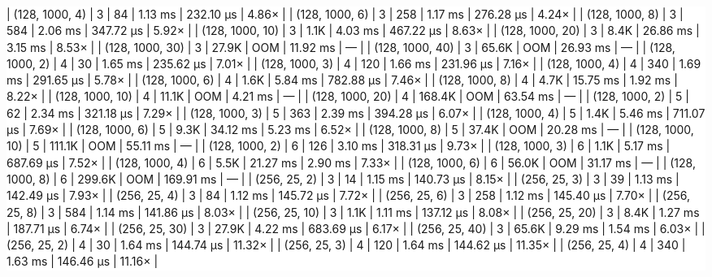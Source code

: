 | (128, 1000, 4)  |       3 | 84        | 1.13 ms     | 232.10 μs | 4.86×     |
| (128, 1000, 6)  |       3 | 258       | 1.17 ms     | 276.28 μs | 4.24×     |
| (128, 1000, 8)  |       3 | 584       | 2.06 ms     | 347.72 μs | 5.92×     |
| (128, 1000, 10) |       3 | 1.1K      | 4.03 ms     | 467.22 μs | 8.63×     |
| (128, 1000, 20) |       3 | 8.4K      | 26.86 ms    | 3.15 ms   | 8.53×     |
| (128, 1000, 30) |       3 | 27.9K     | OOM         | 11.92 ms  | —         |
| (128, 1000, 40) |       3 | 65.6K     | OOM         | 26.93 ms  | —         |
| (128, 1000, 2)  |       4 | 30        | 1.65 ms     | 235.62 μs | 7.01×     |
| (128, 1000, 3)  |       4 | 120       | 1.66 ms     | 231.96 μs | 7.16×     |
| (128, 1000, 4)  |       4 | 340       | 1.69 ms     | 291.65 μs | 5.78×     |
| (128, 1000, 6)  |       4 | 1.6K      | 5.84 ms     | 782.88 μs | 7.46×     |
| (128, 1000, 8)  |       4 | 4.7K      | 15.75 ms    | 1.92 ms   | 8.22×     |
| (128, 1000, 10) |       4 | 11.1K     | OOM         | 4.21 ms   | —         |
| (128, 1000, 20) |       4 | 168.4K    | OOM         | 63.54 ms  | —         |
| (128, 1000, 2)  |       5 | 62        | 2.34 ms     | 321.18 μs | 7.29×     |
| (128, 1000, 3)  |       5 | 363       | 2.39 ms     | 394.28 μs | 6.07×     |
| (128, 1000, 4)  |       5 | 1.4K      | 5.46 ms     | 711.07 μs | 7.69×     |
| (128, 1000, 6)  |       5 | 9.3K      | 34.12 ms    | 5.23 ms   | 6.52×     |
| (128, 1000, 8)  |       5 | 37.4K     | OOM         | 20.28 ms  | —         |
| (128, 1000, 10) |       5 | 111.1K    | OOM         | 55.11 ms  | —         |
| (128, 1000, 2)  |       6 | 126       | 3.10 ms     | 318.31 μs | 9.73×     |
| (128, 1000, 3)  |       6 | 1.1K      | 5.17 ms     | 687.69 μs | 7.52×     |
| (128, 1000, 4)  |       6 | 5.5K      | 21.27 ms    | 2.90 ms   | 7.33×     |
| (128, 1000, 6)  |       6 | 56.0K     | OOM         | 31.17 ms  | —         |
| (128, 1000, 8)  |       6 | 299.6K    | OOM         | 169.91 ms | —         |
| (256, 25, 2)    |       3 | 14        | 1.15 ms     | 140.73 μs | 8.15×     |
| (256, 25, 3)    |       3 | 39        | 1.13 ms     | 142.49 μs | 7.93×     |
| (256, 25, 4)    |       3 | 84        | 1.12 ms     | 145.72 μs | 7.72×     |
| (256, 25, 6)    |       3 | 258       | 1.12 ms     | 145.40 μs | 7.70×     |
| (256, 25, 8)    |       3 | 584       | 1.14 ms     | 141.86 μs | 8.03×     |
| (256, 25, 10)   |       3 | 1.1K      | 1.11 ms     | 137.12 μs | 8.08×     |
| (256, 25, 20)   |       3 | 8.4K      | 1.27 ms     | 187.71 μs | 6.74×     |
| (256, 25, 30)   |       3 | 27.9K     | 4.22 ms     | 683.69 μs | 6.17×     |
| (256, 25, 40)   |       3 | 65.6K     | 9.29 ms     | 1.54 ms   | 6.03×     |
| (256, 25, 2)    |       4 | 30        | 1.64 ms     | 144.74 μs | 11.32×    |
| (256, 25, 3)    |       4 | 120       | 1.64 ms     | 144.62 μs | 11.35×    |
| (256, 25, 4)    |       4 | 340       | 1.63 ms     | 146.46 μs | 11.16×    |